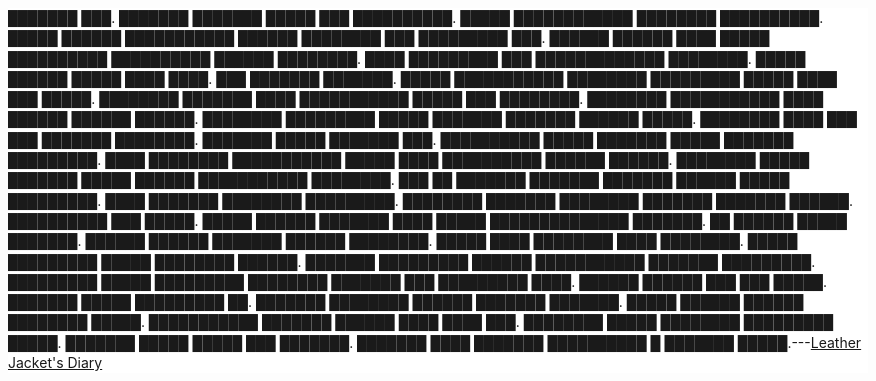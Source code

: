 ███████ ███. ███████ ███████ █████ ███ ██████████. █████ ████████████ ████████ ██████████. █████ ██████ ███████████ ██████ ████████ ███ █████████ ███. ██████ ██████ ████ █████ ██████████ ██████████ ██████ ████████. ████ █████████ ███ █████████████ ████████. █████ ██████ █████ ████ ████. ███ ███████ ███████. █████ ███████████ ████████ █████████ █████ ████ ███ █████. ████████ ███████ ████ ███████████ █████ ███ ████████. ████████ ███████████ ████ ██████ ██████ ██████. ████████ █████████ █████ ███████ ███████ ██████ █████. ████████ ████ ███ ███ ███████ ████████. ███████ █████ ███████ ███. ██████████ █████ ███████ █████ ███████ █████████. ████ ████████ ███████████ █████ ████ ██████████ ██████ ██████. ████████ █████ ███████ █████ ██████ ███████████ ████████. ███ ██ ███████ ███████ ███████ ██████ █████ █████████. ████ ███████ ████████ █████████. ████████ ███████ ████████ ███████ ███████ ██████. ██████████ ███ █████. █████ ██████ ███████ ████ █████ ██████████████ ███████. ██ ██████ █████ ███████. ██████ ██████ ███████ ██████ ████████. █████ ████ ████████ ████ ████████. █████ █████████ █████ ████████ ██████. ███████ █████████ ██████ ███████████ ███████ █████████. █████████ █████ █████████ ████████ ███████ ███ █████████ ████. ██████ ██████ ███ ███ █████. ███████ █████ █████████ ██. ███████ ████████ ██████ ███████ ███████. █████ ██████ ██████ ████████ █████. ███████████ ███████ ██████ ████ ████ ███. ████████ █████ ████████ █████████ █████. ███████ █████ █████ ███ ███████. ███████ ████ ███████ ██████████ █ ███████ █████.---[Leather Jacket's Diary](http://forums.metropolisdawn.com/viewtopic.php?t=26)
